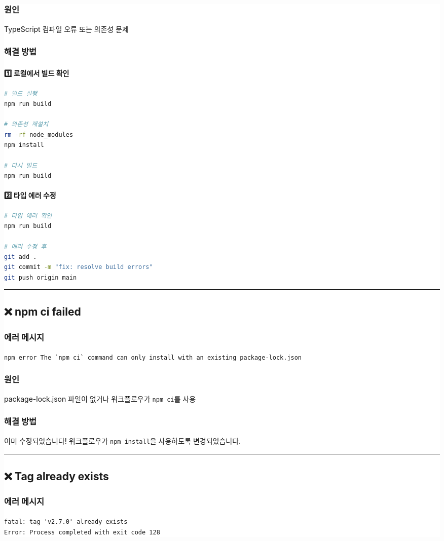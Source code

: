 ### 원인
TypeScript 컴파일 오류 또는 의존성 문제

### 해결 방법

#### 1️⃣ 로컬에서 빌드 확인

```bash
# 빌드 실행
npm run build

# 의존성 재설치
rm -rf node_modules
npm install

# 다시 빌드
npm run build
```

#### 2️⃣ 타입 에러 수정

```bash
# 타입 에러 확인
npm run build

# 에러 수정 후
git add .
git commit -m "fix: resolve build errors"
git push origin main
```

---

## ❌ npm ci failed

### 에러 메시지
```
npm error The `npm ci` command can only install with an existing package-lock.json
```

### 원인
package-lock.json 파일이 없거나 워크플로우가 `npm ci`를 사용

### 해결 방법

이미 수정되었습니다! 워크플로우가 `npm install`을 사용하도록 변경되었습니다.

---

## ❌ Tag already exists

### 에러 메시지
```
fatal: tag 'v2.7.0' already exists
Error: Process completed with exit code 128
```
